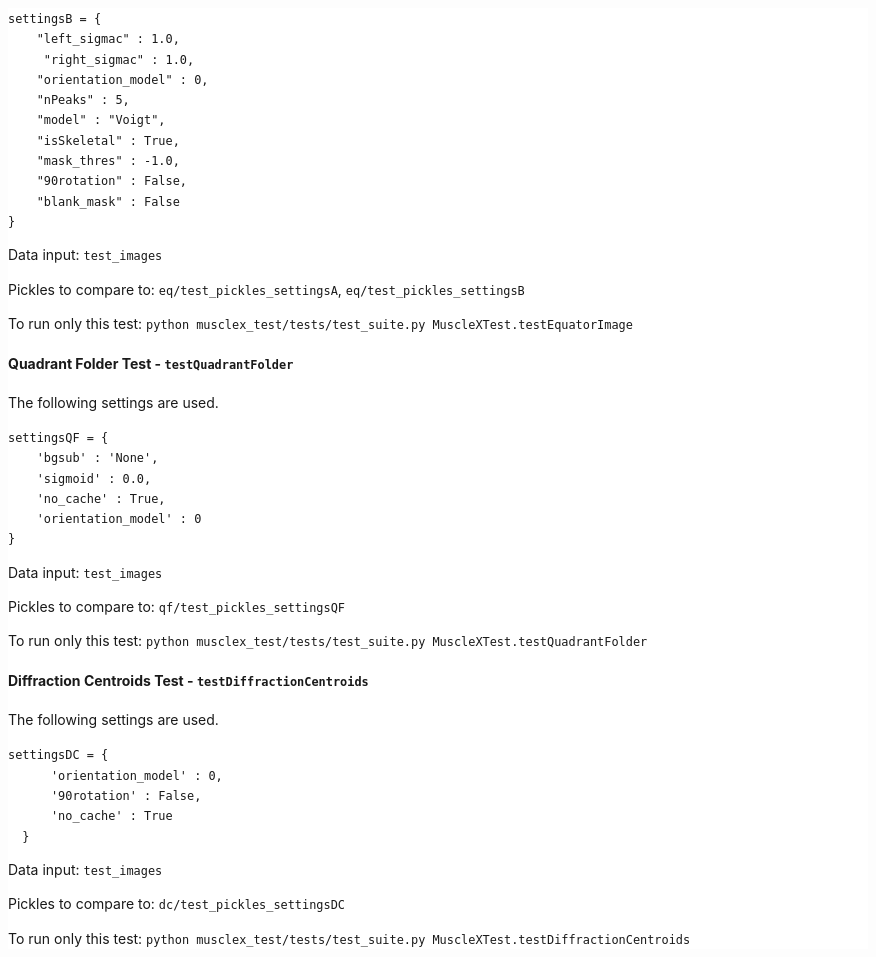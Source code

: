 ```
settingsB = {
    "left_sigmac" : 1.0,
     "right_sigmac" : 1.0,
    "orientation_model" : 0,
    "nPeaks" : 5,
    "model" : "Voigt",
    "isSkeletal" : True,
    "mask_thres" : -1.0,
    "90rotation" : False,
    "blank_mask" : False
}
```

Data input: `test_images`

Pickles to compare to: `eq/test_pickles_settingsA`, `eq/test_pickles_settingsB`

To run only this test:
`python musclex_test/tests/test_suite.py MuscleXTest.testEquatorImage`

#### Quadrant Folder Test - `testQuadrantFolder`
The following settings are used.
```
settingsQF = {
    'bgsub' : 'None',
    'sigmoid' : 0.0,
    'no_cache' : True,
    'orientation_model' : 0
}
```
Data input: `test_images`

Pickles to compare to: `qf/test_pickles_settingsQF`

To run only this test:
`python musclex_test/tests/test_suite.py MuscleXTest.testQuadrantFolder`

#### Diffraction Centroids Test - `testDiffractionCentroids`
The following settings are used.
```
settingsDC = {
      'orientation_model' : 0,
      '90rotation' : False,
      'no_cache' : True
  }
```

Data input: `test_images`

Pickles to compare to: `dc/test_pickles_settingsDC`

To run only this test:
`python musclex_test/tests/test_suite.py MuscleXTest.testDiffractionCentroids`
